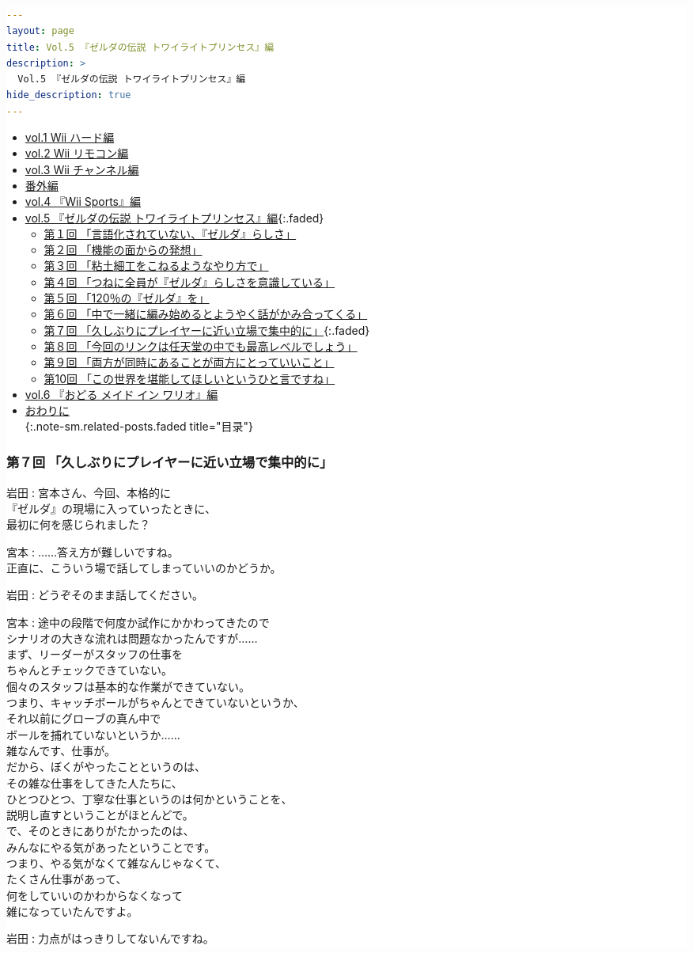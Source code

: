 ```yaml
---
layout: page
title: Vol.5 『ゼルダの伝説 トワイライトプリンセス』編
description: >
  Vol.5 『ゼルダの伝説 トワイライトプリンセス』編
hide_description: true
---
```




* [vol.1 Wii ハード編](../../vol1/1/)<br>
* [vol.2 Wii リモコン編](../../vol2/1/)<br>
* [vol.3 Wii チャンネル編](../../vol3/1/)<br>
* [番外編](../../vol_ext/1/)<br>
* [vol.4 『Wii Sports』編](../../vol4/1/)<br>
* [vol.5 『ゼルダの伝説 トワイライトプリンセス』編](javascript:void(0)){:.faded}<br>
  * [第１回 「言語化されていない、『ゼルダ』らしさ」](1.md)<br>
  * [第２回 「機能の面からの発想」](2.md)<br>
  * [第３回 「粘土細工をこねるようなやり方で」](3.md)<br>
  * [第４回 「つねに全員が『ゼルダ』らしさを意識している」](4.md)<br>
  * [第５回 「120％の『ゼルダ』を」](5.md)<br>
  * [第６回 「中で一緒に編み始めるとようやく話がかみ合ってくる」](6.md)<br>
  * [第７回 「久しぶりにプレイヤーに近い立場で集中的に」](javascript:void(0)){:.faded}<br>
  * [第８回 「今回のリンクは任天堂の中でも最高レベルでしょう」](8.md)<br>
  * [第９回 「両方が同時にあることが両方にとっていいこと」](9.md)<br>
  * [第10回 「この世界を堪能してほしいというひと言ですね」](10.md)<br>
* [vol.6 『おどる メイド イン ワリオ』編](../../vol6/1/)<br>
* [おわりに ](../../afterword/1/)<br>
{:.note-sm.related-posts.faded title="目录"}




### 第７回 「久しぶりにプレイヤーに近い立場で集中的に」

岩田
: 宮本さん、今回、本格的に<br>『ゼルダ』の現場に入っていったときに、<br>最初に何を感じられました？

宮本
: ……答え方が難しいですね。<br>正直に、こういう場で話してしまっていいのかどうか。

岩田
: どうぞそのまま話してください。

宮本
: 途中の段階で何度か試作にかかわってきたので<br>シナリオの大きな流れは問題なかったんですが……<br>まず、リーダーがスタッフの仕事を<br>ちゃんとチェックできていない。<br>個々のスタッフは基本的な作業ができていない。<br>つまり、キャッチボールがちゃんとできていないというか、<br>それ以前にグローブの真ん中で<br>ボールを捕れていないというか……<br>雑なんです、仕事が。<br>だから、ぼくがやったことというのは、<br>その雑な仕事をしてきた人たちに、<br>ひとつひとつ、丁寧な仕事というのは何かということを、<br>説明し直すということがほとんどで。<br>で、そのときにありがたかったのは、<br>みんなにやる気があったということです。<br>つまり、やる気がなくて雑なんじゃなくて、<br>たくさん仕事があって、<br>何をしていいのかわからなくなって<br>雑になっていたんですよ。

岩田
: 力点がはっきりしてないんですね。
